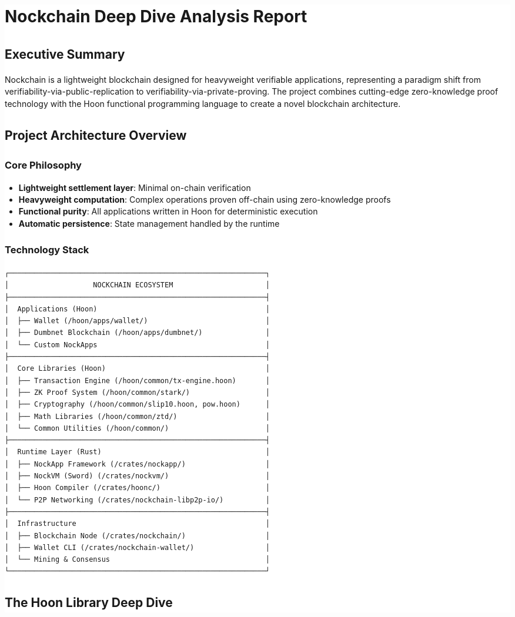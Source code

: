# Nockchain Deep Dive Analysis Report

## Executive Summary

Nockchain is a lightweight blockchain designed for heavyweight verifiable applications, representing a paradigm shift from verifiability-via-public-replication to verifiability-via-private-proving. The project combines cutting-edge zero-knowledge proof technology with the Hoon functional programming language to create a novel blockchain architecture.

## Project Architecture Overview

### Core Philosophy
- **Lightweight settlement layer**: Minimal on-chain verification
- **Heavyweight computation**: Complex operations proven off-chain using zero-knowledge proofs
- **Functional purity**: All applications written in Hoon for deterministic execution
- **Automatic persistence**: State management handled by the runtime

### Technology Stack

```
┌─────────────────────────────────────────────────────────────┐
│                    NOCKCHAIN ECOSYSTEM                      │
├─────────────────────────────────────────────────────────────┤
│  Applications (Hoon)                                        │
│  ├── Wallet (/hoon/apps/wallet/)                            │
│  ├── Dumbnet Blockchain (/hoon/apps/dumbnet/)               │
│  └── Custom NockApps                                        │
├─────────────────────────────────────────────────────────────┤
│  Core Libraries (Hoon)                                      │
│  ├── Transaction Engine (/hoon/common/tx-engine.hoon)       │
│  ├── ZK Proof System (/hoon/common/stark/)                  │
│  ├── Cryptography (/hoon/common/slip10.hoon, pow.hoon)      │
│  ├── Math Libraries (/hoon/common/ztd/)                     │
│  └── Common Utilities (/hoon/common/)                       │
├─────────────────────────────────────────────────────────────┤
│  Runtime Layer (Rust)                                       │
│  ├── NockApp Framework (/crates/nockapp/)                   │
│  ├── NockVM (Sword) (/crates/nockvm/)                       │
│  ├── Hoon Compiler (/crates/hoonc/)                         │
│  └── P2P Networking (/crates/nockchain-libp2p-io/)          │
├─────────────────────────────────────────────────────────────┤
│  Infrastructure                                             │
│  ├── Blockchain Node (/crates/nockchain/)                   │
│  ├── Wallet CLI (/crates/nockchain-wallet/)                 │
│  └── Mining & Consensus                                     │
└─────────────────────────────────────────────────────────────┘
```

## The Hoon Library Deep Dive
